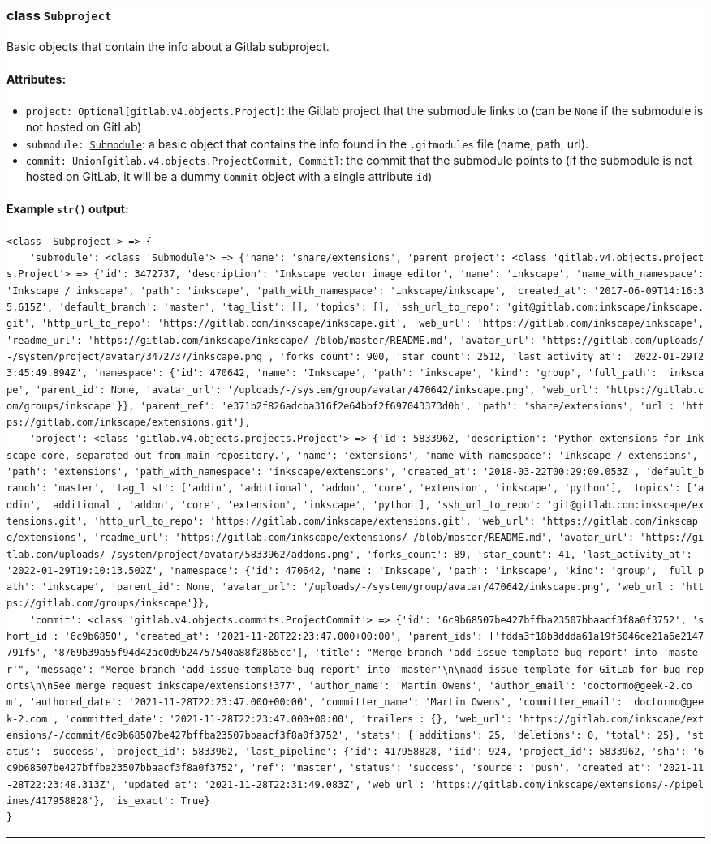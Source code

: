 ### class `Subproject`
Basic objects that contain the info about a Gitlab subproject.

#### Attributes:
- `project: Optional[gitlab.v4.objects.Project]`: the Gitlab project that the 
  submodule links to (can be `None` if the submodule is not hosted on GitLab)
- `submodule: `[`Submodule`](#class-submodule): a basic object that contains 
  the info found in the `.gitmodules` file (name, path, url).
- `commit: Union[gitlab.v4.objects.ProjectCommit, Commit]`: the commit that 
  the submodule points to (if the submodule is not hosted on GitLab, it will 
  be a dummy `Commit` object with a single attribute `id`)

#### Example `str()` output:
```
<class 'Subproject'> => {
    'submodule': <class 'Submodule'> => {'name': 'share/extensions', 'parent_project': <class 'gitlab.v4.objects.projects.Project'> => {'id': 3472737, 'description': 'Inkscape vector image editor', 'name': 'inkscape', 'name_with_namespace': 'Inkscape / inkscape', 'path': 'inkscape', 'path_with_namespace': 'inkscape/inkscape', 'created_at': '2017-06-09T14:16:35.615Z', 'default_branch': 'master', 'tag_list': [], 'topics': [], 'ssh_url_to_repo': 'git@gitlab.com:inkscape/inkscape.git', 'http_url_to_repo': 'https://gitlab.com/inkscape/inkscape.git', 'web_url': 'https://gitlab.com/inkscape/inkscape', 'readme_url': 'https://gitlab.com/inkscape/inkscape/-/blob/master/README.md', 'avatar_url': 'https://gitlab.com/uploads/-/system/project/avatar/3472737/inkscape.png', 'forks_count': 900, 'star_count': 2512, 'last_activity_at': '2022-01-29T23:45:49.894Z', 'namespace': {'id': 470642, 'name': 'Inkscape', 'path': 'inkscape', 'kind': 'group', 'full_path': 'inkscape', 'parent_id': None, 'avatar_url': '/uploads/-/system/group/avatar/470642/inkscape.png', 'web_url': 'https://gitlab.com/groups/inkscape'}}, 'parent_ref': 'e371b2f826adcba316f2e64bbf2f697043373d0b', 'path': 'share/extensions', 'url': 'https://gitlab.com/inkscape/extensions.git'},
    'project': <class 'gitlab.v4.objects.projects.Project'> => {'id': 5833962, 'description': 'Python extensions for Inkscape core, separated out from main repository.', 'name': 'extensions', 'name_with_namespace': 'Inkscape / extensions', 'path': 'extensions', 'path_with_namespace': 'inkscape/extensions', 'created_at': '2018-03-22T00:29:09.053Z', 'default_branch': 'master', 'tag_list': ['addin', 'additional', 'addon', 'core', 'extension', 'inkscape', 'python'], 'topics': ['addin', 'additional', 'addon', 'core', 'extension', 'inkscape', 'python'], 'ssh_url_to_repo': 'git@gitlab.com:inkscape/extensions.git', 'http_url_to_repo': 'https://gitlab.com/inkscape/extensions.git', 'web_url': 'https://gitlab.com/inkscape/extensions', 'readme_url': 'https://gitlab.com/inkscape/extensions/-/blob/master/README.md', 'avatar_url': 'https://gitlab.com/uploads/-/system/project/avatar/5833962/addons.png', 'forks_count': 89, 'star_count': 41, 'last_activity_at': '2022-01-29T19:10:13.502Z', 'namespace': {'id': 470642, 'name': 'Inkscape', 'path': 'inkscape', 'kind': 'group', 'full_path': 'inkscape', 'parent_id': None, 'avatar_url': '/uploads/-/system/group/avatar/470642/inkscape.png', 'web_url': 'https://gitlab.com/groups/inkscape'}},
    'commit': <class 'gitlab.v4.objects.commits.ProjectCommit'> => {'id': '6c9b68507be427bffba23507bbaacf3f8a0f3752', 'short_id': '6c9b6850', 'created_at': '2021-11-28T22:23:47.000+00:00', 'parent_ids': ['fdda3f18b3ddda61a19f5046ce21a6e2147791f5', '8769b39a55f94d42ac0d9b24757540a88f2865cc'], 'title': "Merge branch 'add-issue-template-bug-report' into 'master'", 'message': "Merge branch 'add-issue-template-bug-report' into 'master'\n\nadd issue template for GitLab for bug reports\n\nSee merge request inkscape/extensions!377", 'author_name': 'Martin Owens', 'author_email': 'doctormo@geek-2.com', 'authored_date': '2021-11-28T22:23:47.000+00:00', 'committer_name': 'Martin Owens', 'committer_email': 'doctormo@geek-2.com', 'committed_date': '2021-11-28T22:23:47.000+00:00', 'trailers': {}, 'web_url': 'https://gitlab.com/inkscape/extensions/-/commit/6c9b68507be427bffba23507bbaacf3f8a0f3752', 'stats': {'additions': 25, 'deletions': 0, 'total': 25}, 'status': 'success', 'project_id': 5833962, 'last_pipeline': {'id': 417958828, 'iid': 924, 'project_id': 5833962, 'sha': '6c9b68507be427bffba23507bbaacf3f8a0f3752', 'ref': 'master', 'status': 'success', 'source': 'push', 'created_at': '2021-11-28T22:23:48.313Z', 'updated_at': '2021-11-28T22:31:49.083Z', 'web_url': 'https://gitlab.com/inkscape/extensions/-/pipelines/417958828'}, 'is_exact': True}
}
```

---